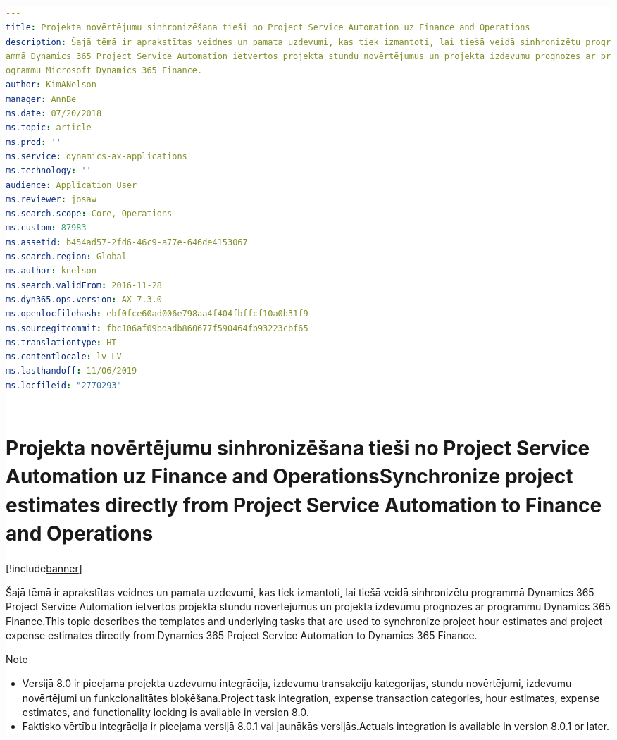 ```yaml
---
title: Projekta novērtējumu sinhronizēšana tieši no Project Service Automation uz Finance and Operations
description: Šajā tēmā ir aprakstītas veidnes un pamata uzdevumi, kas tiek izmantoti, lai tiešā veidā sinhronizētu programmā Dynamics 365 Project Service Automation ietvertos projekta stundu novērtējumus un projekta izdevumu prognozes ar programmu Microsoft Dynamics 365 Finance.
author: KimANelson
manager: AnnBe
ms.date: 07/20/2018
ms.topic: article
ms.prod: ''
ms.service: dynamics-ax-applications
ms.technology: ''
audience: Application User
ms.reviewer: josaw
ms.search.scope: Core, Operations
ms.custom: 87983
ms.assetid: b454ad57-2fd6-46c9-a77e-646de4153067
ms.search.region: Global
ms.author: knelson
ms.search.validFrom: 2016-11-28
ms.dyn365.ops.version: AX 7.3.0
ms.openlocfilehash: ebf0fce60ad006e798aa4f404fbffcf10a0b31f9
ms.sourcegitcommit: fbc106af09bdadb860677f590464fb93223cbf65
ms.translationtype: HT
ms.contentlocale: lv-LV
ms.lasthandoff: 11/06/2019
ms.locfileid: "2770293"
---
```

# <a name="synchronize-project-estimates-directly-from-project-service-automation-to-finance-and-operations"></a><span data-ttu-id="21c2b-103">Projekta novērtējumu sinhronizēšana tieši no Project Service Automation uz Finance and Operations</span><span class="sxs-lookup"><span data-stu-id="21c2b-103">Synchronize project estimates directly from Project Service Automation to Finance and Operations</span></span>

[!include[banner](../includes/banner.md)]

<span data-ttu-id="21c2b-104">Šajā tēmā ir aprakstītas veidnes un pamata uzdevumi, kas tiek izmantoti, lai tiešā veidā sinhronizētu programmā Dynamics 365 Project Service Automation ietvertos projekta stundu novērtējumus un projekta izdevumu prognozes ar programmu Dynamics 365 Finance.</span><span class="sxs-lookup"><span data-stu-id="21c2b-104">This topic describes the templates and underlying tasks that are used to synchronize project hour estimates and project expense estimates directly from Dynamics 365 Project Service Automation to Dynamics 365 Finance.</span></span>

> [!NOTE]
> - <span data-ttu-id="21c2b-105">Versijā 8.0 ir pieejama projekta uzdevumu integrācija, izdevumu transakciju kategorijas, stundu novērtējumi, izdevumu novērtējumi un funkcionalitātes bloķēšana.</span><span class="sxs-lookup"><span data-stu-id="21c2b-105">Project task integration, expense transaction categories, hour estimates, expense estimates, and functionality locking is available in version 8.0.</span></span>
> - <span data-ttu-id="21c2b-106">Faktisko vērtību integrācija ir pieejama versijā 8.0.1 vai jaunākās versijās.</span><span class="sxs-lookup"><span data-stu-id="21c2b-106">Actuals integration is available in version 8.0.1 or later.</span></span>
